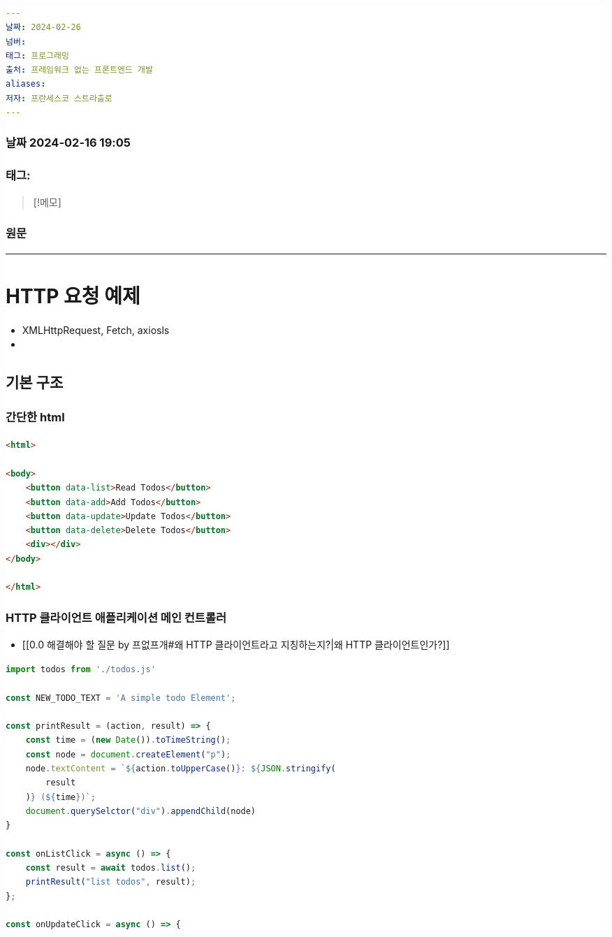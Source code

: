 ```yaml
---
날짜: 2024-02-26
넘버: 
태그: 프로그래밍
출처: 프레임워크 없는 프론트엔드 개발
aliases: 
저자: 프란세스코 스트라츨로
---
```

### 날짜  2024-02-16 19:05

### 태그:

>[!메모]
>

### 원문
---
# HTTP 요청 예제
- XMLHttpRequest, Fetch, axiosls
- 
## 기본 구조
### 간단한 html
```html
<html>

<body>
	<button data-list>Read Todos</button>
	<button data-add>Add Todos</button>
	<button data-update>Update Todos</button>
	<button data-delete>Delete Todos</button>
	<div></div>
</body>

</html>
```
### HTTP 클라이언트 애플리케이션 메인 컨트롤러
- [[0.0 해결해야 할 질문 by 프없프개#왜 HTTP 클라이언트라고 지칭하는지?|왜 HTTP 클라이언트인가?]]
```js
import todos from './todos.js'

const NEW_TODO_TEXT = 'A simple todo Element';

const printResult = (action, result) => {
	const time = (new Date()).toTimeString();
	const node = document.createElement("p");  
	node.textContent = `${action.toUpperCase()}: ${JSON.stringify(  
		result
	)} (${time})`;
	document.querySelctor("div").appendChild(node)
}

const onListClick = async () => {  
	const result = await todos.list();  
	printResult("list todos", result);  
};  
  
const onUpdateClick = async () => {  
```